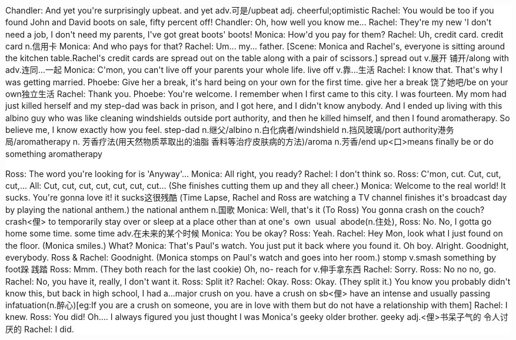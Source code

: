 Chandler: And yet you're surprisingly upbeat. 
and yet adv.可是/upbeat adj. cheerful;optimistic 
Rachel: You would be too if you found John and David boots on sale, fifty percent off! 
Chandler: Oh, how well you know me... 
Rachel: They're my new 'I don't need a job, I don't need my parents, I've got great boots' boots! 
Monica: How'd you pay for them? 
Rachel: Uh, credit card. 
credit card n.信用卡
Monica: And who pays for that? 
Rachel: Um... my... father. 
[Scene: Monica and Rachel's, everyone is sitting around the kitchen table.Rachel's credit cards are spread out on the table along with a pair of scissors.]
spread out v.展开 铺开/along with adv.连同…一起
Monica: C'mon, you can't live off your parents your whole life. 
live off v.靠...生活
Rachel: I know that. That's why I was getting married. 
Phoebe: Give her a break, it's hard being on your own for the first time.
give her a break 饶了她吧/be on your own独立生活 
Rachel: Thank you. 
Phoebe: You're welcome. I remember when I first came to this city. I was fourteen. My mom had just killed herself and my step-dad was back in prison, and I got here, and I didn't know anybody. And I ended up living with this albino guy who was like cleaning windshields outside port authority, and then he killed himself, and then I found aromatherapy. So believe me, I know exactly how you feel. 
step-dad n.继父/albino n.白化病者/windshield n.挡风玻璃/port authority港务局/aromatherapy n. 芳香疗法(用天然物质萃取出的油脂 香料等治疗皮肤病的方法)/aroma n.芳香/end up<口>means finally be or do something
aromatherapy

Ross: The word you're looking for is 'Anyway'... 
Monica: All right, you ready?
Rachel: I don't think so.
Ross: C'mon, cut. Cut, cut, cut,... 
All: Cut, cut, cut, cut, cut, cut, cut... (She finishes cutting them up and they all cheer.)
Monica: Welcome to the real world! It sucks. You're gonna love it! 
it sucks这很残酷 
(Time Lapse, Rachel and Ross are watching a TV channel finishes it's broadcast day by playing the national anthem.)
the national anthem n.国歌
Monica: Well, that's it (To Ross) You gonna crash on the couch? 
crash<俚> to temporarily stay over or sleep at a place other than at one's  own  usual  abode(n.住处),
Ross: No. No, I gotta go home some time. 
some time adv.在未来的某个时候
Monica: You be okay? 
Ross: Yeah. 
Rachel: Hey Mon, look what I just found on the floor. (Monica smiles.) What? 
Monica: That's Paul's watch. You just put it back where you found it. Oh boy. Alright. Goodnight, everybody. 
Ross & Rachel: Goodnight.
(Monica stomps on Paul's watch and goes into her room.)
stomp v.smash something by foot跺 践踏 
Ross: Mmm. (They both reach for the last cookie) Oh, no- 
reach for v.伸手拿东西
Rachel: Sorry.
Ross: No no no, go.
Rachel: No, you have it, really, I don't want it.
Ross: Split it? 
Rachel: Okay. 
Ross: Okay. (They split it.) You know you probably didn't know this, but back in high school, I had a...major crush on you.
have a crush on sb<俚> have an intense and usually passing infatuation(n.醉心)[eg:If you are a crush on someone, you are in love with them but do not have a relationship with them]
Rachel: I knew. 
Ross: You did! Oh.... I always figured you just thought I was Monica's geeky older brother. 
geeky adj.<俚>书呆子气的 令人讨厌的
Rachel: I did. 